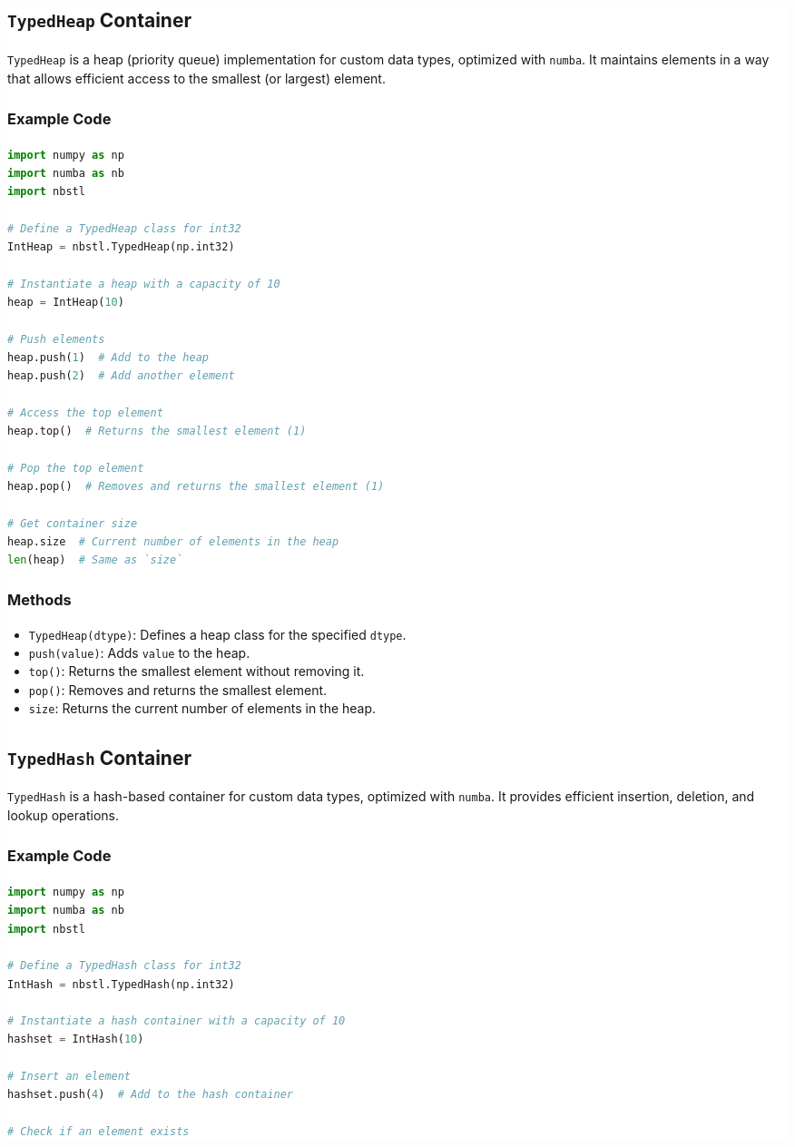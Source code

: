 
## `TypedHeap` Container

`TypedHeap` is a heap (priority queue) implementation for custom data types, optimized with `numba`. It maintains elements in a way that allows efficient access to the smallest (or largest) element.

### Example Code

```python
import numpy as np
import numba as nb
import nbstl

# Define a TypedHeap class for int32
IntHeap = nbstl.TypedHeap(np.int32)

# Instantiate a heap with a capacity of 10
heap = IntHeap(10)

# Push elements
heap.push(1)  # Add to the heap
heap.push(2)  # Add another element

# Access the top element
heap.top()  # Returns the smallest element (1)

# Pop the top element
heap.pop()  # Removes and returns the smallest element (1)

# Get container size
heap.size  # Current number of elements in the heap
len(heap)  # Same as `size`
```

### Methods

- `TypedHeap(dtype)`: Defines a heap class for the specified `dtype`.
- `push(value)`: Adds `value` to the heap.
- `top()`: Returns the smallest element without removing it.
- `pop()`: Removes and returns the smallest element.
- `size`: Returns the current number of elements in the heap.

## `TypedHash` Container

`TypedHash` is a hash-based container for custom data types, optimized with `numba`. It provides efficient insertion, deletion, and lookup operations.

### Example Code

```python
import numpy as np
import numba as nb
import nbstl

# Define a TypedHash class for int32
IntHash = nbstl.TypedHash(np.int32)

# Instantiate a hash container with a capacity of 10
hashset = IntHash(10)

# Insert an element
hashset.push(4)  # Add to the hash container

# Check if an element exists
```